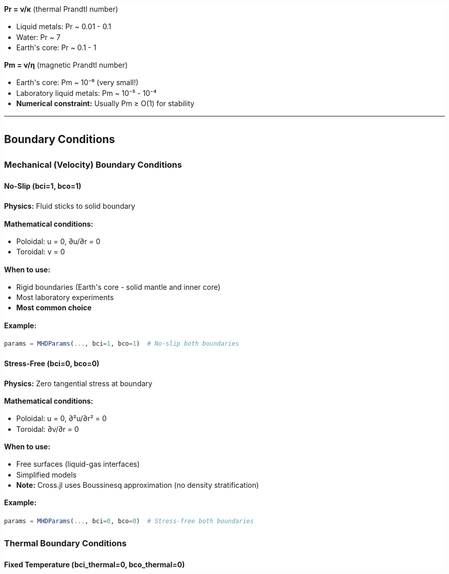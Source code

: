 **Pr = ν/κ** (thermal Prandtl number)
- Liquid metals: Pr ~ 0.01 - 0.1
- Water: Pr ~ 7
- Earth's core: Pr ~ 0.1 - 1

**Pm = ν/η** (magnetic Prandtl number)
- Earth's core: Pm ~ 10⁻⁶ (very small!)
- Laboratory liquid metals: Pm ~ 10⁻⁵ - 10⁻⁴
- **Numerical constraint:** Usually Pm ≥ O(1) for stability

---

## Boundary Conditions

### Mechanical (Velocity) Boundary Conditions

#### No-Slip (bci=1, bco=1)

**Physics:** Fluid sticks to solid boundary

**Mathematical conditions:**
- Poloidal: u = 0, ∂u/∂r = 0
- Toroidal: v = 0

**When to use:**
- Rigid boundaries (Earth's core - solid mantle and inner core)
- Most laboratory experiments
- **Most common choice**

**Example:**
```julia
params = MHDParams(..., bci=1, bco=1)  # No-slip both boundaries
```

#### Stress-Free (bci=0, bco=0)

**Physics:** Zero tangential stress at boundary

**Mathematical conditions:**
- Poloidal: u = 0, ∂²u/∂r² = 0
- Toroidal: ∂v/∂r = 0

**When to use:**
- Free surfaces (liquid-gas interfaces)
- Simplified models
- **Note:** Cross.jl uses Boussinesq approximation (no density stratification)

**Example:**
```julia
params = MHDParams(..., bci=0, bco=0)  # Stress-free both boundaries
```

### Thermal Boundary Conditions

#### Fixed Temperature (bci_thermal=0, bco_thermal=0)
